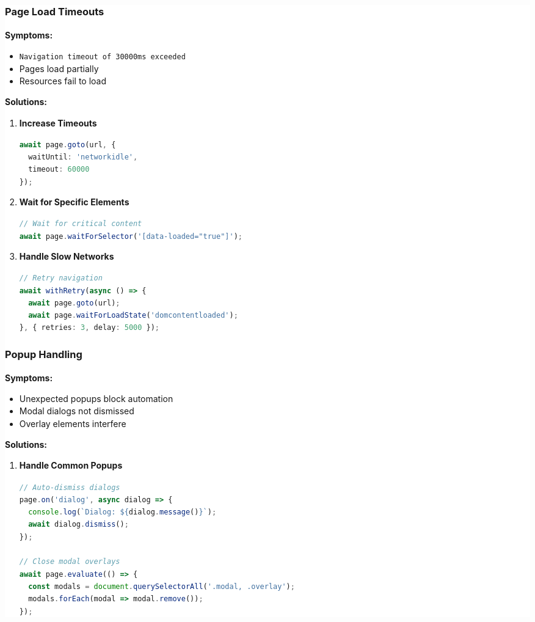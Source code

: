 ### Page Load Timeouts

**Symptoms:**
- `Navigation timeout of 30000ms exceeded`
- Pages load partially
- Resources fail to load

**Solutions:**

1. **Increase Timeouts**
   ```typescript
   await page.goto(url, { 
     waitUntil: 'networkidle',
     timeout: 60000 
   });
   ```

2. **Wait for Specific Elements**
   ```typescript
   // Wait for critical content
   await page.waitForSelector('[data-loaded="true"]');
   ```

3. **Handle Slow Networks**
   ```typescript
   // Retry navigation
   await withRetry(async () => {
     await page.goto(url);
     await page.waitForLoadState('domcontentloaded');
   }, { retries: 3, delay: 5000 });
   ```

### Popup Handling

**Symptoms:**
- Unexpected popups block automation
- Modal dialogs not dismissed
- Overlay elements interfere

**Solutions:**

1. **Handle Common Popups**
   ```typescript
   // Auto-dismiss dialogs
   page.on('dialog', async dialog => {
     console.log(`Dialog: ${dialog.message()}`);
     await dialog.dismiss();
   });
   
   // Close modal overlays
   await page.evaluate(() => {
     const modals = document.querySelectorAll('.modal, .overlay');
     modals.forEach(modal => modal.remove());
   });
   ```
